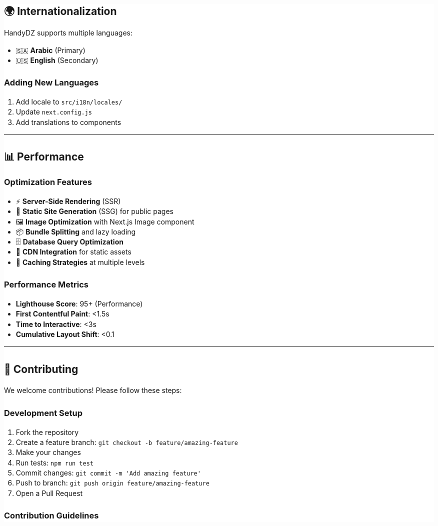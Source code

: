 ## 🌍 Internationalization

HandyDZ supports multiple languages:

- 🇸🇦 **Arabic** (Primary)
- 🇺🇸 **English** (Secondary)

### Adding New Languages

1. Add locale to `src/i18n/locales/`
2. Update `next.config.js`
3. Add translations to components

---

## 📊 Performance

### Optimization Features

- ⚡ **Server-Side Rendering** (SSR)
- 🎯 **Static Site Generation** (SSG) for public pages
- 🖼️ **Image Optimization** with Next.js Image component
- 📦 **Bundle Splitting** and lazy loading
- 🗄️ **Database Query Optimization**
- 🚀 **CDN Integration** for static assets
- 💾 **Caching Strategies** at multiple levels

### Performance Metrics

- **Lighthouse Score**: 95+ (Performance)
- **First Contentful Paint**: <1.5s
- **Time to Interactive**: <3s
- **Cumulative Layout Shift**: <0.1

---

## 🤝 Contributing

We welcome contributions! Please follow these steps:

### Development Setup

1. Fork the repository
2. Create a feature branch: `git checkout -b feature/amazing-feature`
3. Make your changes
4. Run tests: `npm run test`
5. Commit changes: `git commit -m 'Add amazing feature'`
6. Push to branch: `git push origin feature/amazing-feature`
7. Open a Pull Request

### Contribution Guidelines
